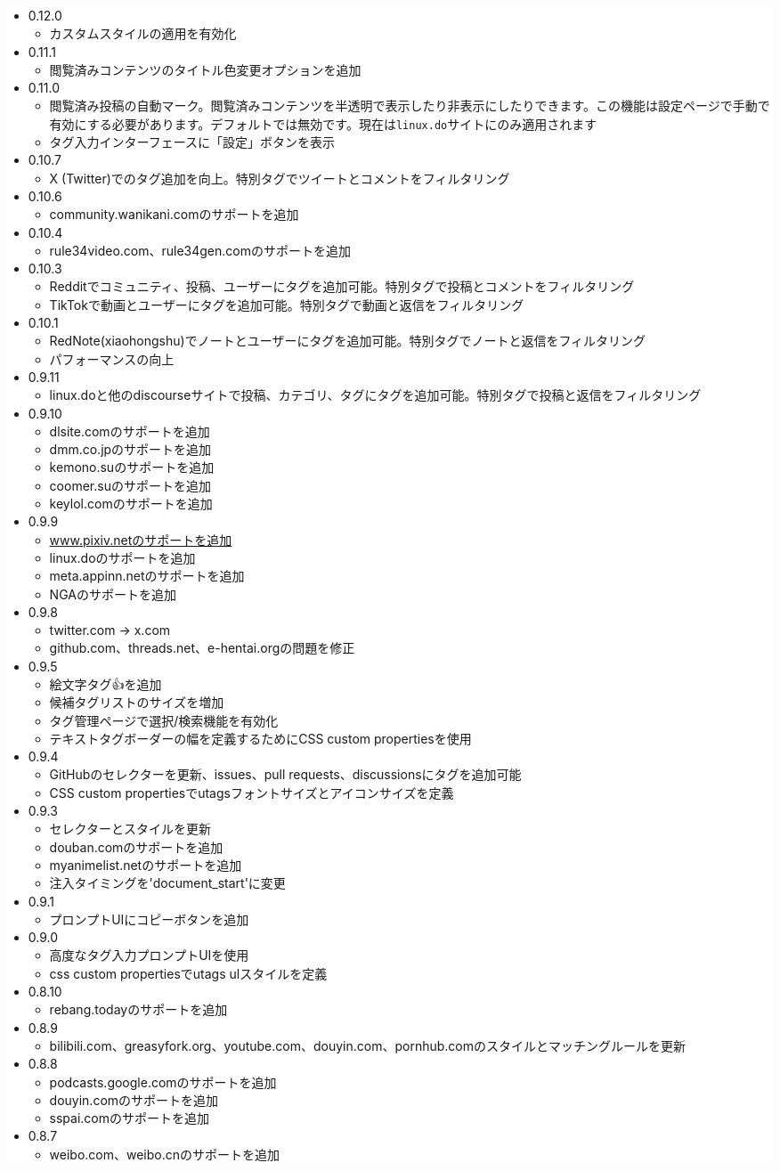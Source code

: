 - 0.12.0
  - カスタムスタイルの適用を有効化
- 0.11.1
  - 閲覧済みコンテンツのタイトル色変更オプションを追加
- 0.11.0
  - 閲覧済み投稿の自動マーク。閲覧済みコンテンツを半透明で表示したり非表示にしたりできます。この機能は設定ページで手動で有効にする必要があります。デフォルトでは無効です。現在は`linux.do`サイトにのみ適用されます
  - タグ入力インターフェースに「設定」ボタンを表示
- 0.10.7
  - X (Twitter)でのタグ追加を向上。特別タグでツイートとコメントをフィルタリング
- 0.10.6
  - community.wanikani.comのサポートを追加
- 0.10.4
  - rule34video.com、rule34gen.comのサポートを追加
- 0.10.3
  - Redditでコミュニティ、投稿、ユーザーにタグを追加可能。特別タグで投稿とコメントをフィルタリング
  - TikTokで動画とユーザーにタグを追加可能。特別タグで動画と返信をフィルタリング
- 0.10.1
  - RedNote(xiaohongshu)でノートとユーザーにタグを追加可能。特別タグでノートと返信をフィルタリング
  - パフォーマンスの向上
- 0.9.11
  - linux.doと他のdiscourseサイトで投稿、カテゴリ、タグにタグを追加可能。特別タグで投稿と返信をフィルタリング
- 0.9.10
  - dlsite.comのサポートを追加
  - dmm.co.jpのサポートを追加
  - kemono.suのサポートを追加
  - coomer.suのサポートを追加
  - keylol.comのサポートを追加
- 0.9.9
  - www.pixiv.netのサポートを追加
  - linux.doのサポートを追加
  - meta.appinn.netのサポートを追加
  - NGAのサポートを追加
- 0.9.8
  - twitter.com -> x.com
  - github.com、threads.net、e-hentai.orgの問題を修正
- 0.9.5
  - 絵文字タグ👍を追加
  - 候補タグリストのサイズを増加
  - タグ管理ページで選択/検索機能を有効化
  - テキストタグボーダーの幅を定義するためにCSS custom propertiesを使用
- 0.9.4
  - GitHubのセレクターを更新、issues、pull requests、discussionsにタグを追加可能
  - CSS custom propertiesでutagsフォントサイズとアイコンサイズを定義
- 0.9.3
  - セレクターとスタイルを更新
  - douban.comのサポートを追加
  - myanimelist.netのサポートを追加
  - 注入タイミングを'document_start'に変更
- 0.9.1
  - プロンプトUIにコピーボタンを追加
- 0.9.0
  - 高度なタグ入力プロンプトUIを使用
  - css custom propertiesでutags ulスタイルを定義
- 0.8.10
  - rebang.todayのサポートを追加
- 0.8.9
  - bilibili.com、greasyfork.org、youtube.com、douyin.com、pornhub.comのスタイルとマッチングルールを更新
- 0.8.8
  - podcasts.google.comのサポートを追加
  - douyin.comのサポートを追加
  - sspai.comのサポートを追加
- 0.8.7
  - weibo.com、weibo.cnのサポートを追加